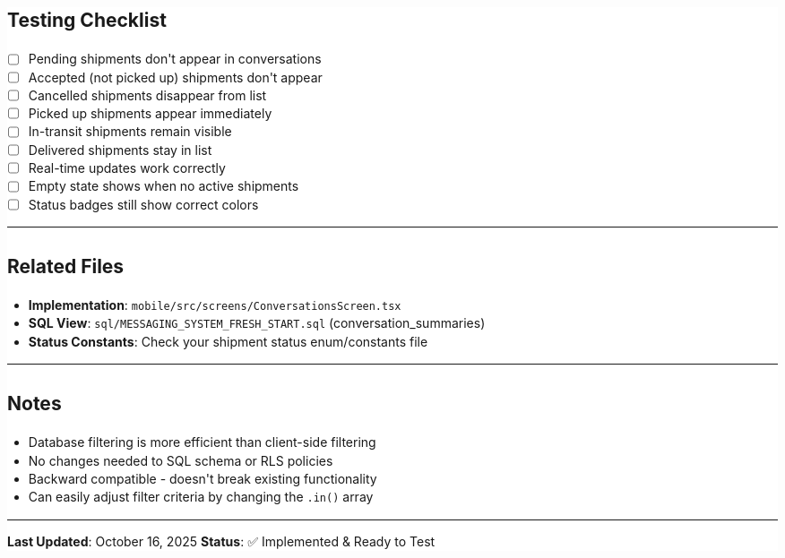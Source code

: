 
## Testing Checklist

- [ ] Pending shipments don't appear in conversations
- [ ] Accepted (not picked up) shipments don't appear
- [ ] Cancelled shipments disappear from list
- [ ] Picked up shipments appear immediately
- [ ] In-transit shipments remain visible
- [ ] Delivered shipments stay in list
- [ ] Real-time updates work correctly
- [ ] Empty state shows when no active shipments
- [ ] Status badges still show correct colors

---

## Related Files

- **Implementation**: `mobile/src/screens/ConversationsScreen.tsx`
- **SQL View**: `sql/MESSAGING_SYSTEM_FRESH_START.sql` (conversation_summaries)
- **Status Constants**: Check your shipment status enum/constants file

---

## Notes

- Database filtering is more efficient than client-side filtering
- No changes needed to SQL schema or RLS policies
- Backward compatible - doesn't break existing functionality
- Can easily adjust filter criteria by changing the `.in()` array

---

**Last Updated**: October 16, 2025
**Status**: ✅ Implemented & Ready to Test
